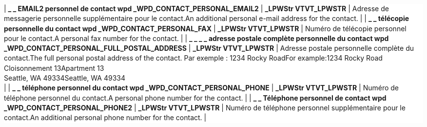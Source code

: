 | <span data-ttu-id="fe55d-225">**\_ \_ EMAIL2 personnel de contact wpd \_**</span><span class="sxs-lookup"><span data-stu-id="fe55d-225">**WPD\_CONTACT\_PERSONAL\_EMAIL2**</span></span>                        | <span data-ttu-id="fe55d-226">**\_LPWStr VT**</span><span class="sxs-lookup"><span data-stu-id="fe55d-226">**VT\_LPWSTR**</span></span>             | <span data-ttu-id="fe55d-227">Adresse de messagerie personnelle supplémentaire pour le contact.</span><span class="sxs-lookup"><span data-stu-id="fe55d-227">An additional personal e-mail address for the contact.</span></span>                                                                                                                                                                                                                                                                                                                                                                                     |
| <span data-ttu-id="fe55d-228">**\_ \_ télécopie personnelle du contact wpd \_**</span><span class="sxs-lookup"><span data-stu-id="fe55d-228">**WPD\_CONTACT\_PERSONAL\_FAX**</span></span>                           | <span data-ttu-id="fe55d-229">**\_LPWStr VT**</span><span class="sxs-lookup"><span data-stu-id="fe55d-229">**VT\_LPWSTR**</span></span>             | <span data-ttu-id="fe55d-230">Numéro de télécopie personnel pour le contact.</span><span class="sxs-lookup"><span data-stu-id="fe55d-230">A personal fax number for the contact.</span></span>                                                                                                                                                                                                                                                                                                                                                                                                     |
| <span data-ttu-id="fe55d-231">**\_ \_ \_ \_ adresse postale complète personnelle du contact wpd \_**</span><span class="sxs-lookup"><span data-stu-id="fe55d-231">**WPD\_CONTACT\_PERSONAL\_FULL\_POSTAL\_ADDRESS**</span></span>         | <span data-ttu-id="fe55d-232">**\_LPWStr VT**</span><span class="sxs-lookup"><span data-stu-id="fe55d-232">**VT\_LPWSTR**</span></span>             | <span data-ttu-id="fe55d-233">Adresse postale personnelle complète du contact.</span><span class="sxs-lookup"><span data-stu-id="fe55d-233">The full personal postal address of the contact.</span></span> <span data-ttu-id="fe55d-234">Par exemple : 1234 Rocky Road</span><span class="sxs-lookup"><span data-stu-id="fe55d-234">For example:1234 Rocky Road</span></span><br/> <span data-ttu-id="fe55d-235">Cloisonnement 13</span><span class="sxs-lookup"><span data-stu-id="fe55d-235">Apartment 13</span></span><br/> <span data-ttu-id="fe55d-236">Seattle, WA 49334</span><span class="sxs-lookup"><span data-stu-id="fe55d-236">Seattle, WA 49334</span></span><br/>                                                                                                                                                                                                                                                                                               |
| <span data-ttu-id="fe55d-237">**\_ \_ téléphone personnel du contact wpd \_**</span><span class="sxs-lookup"><span data-stu-id="fe55d-237">**WPD\_CONTACT\_PERSONAL\_PHONE**</span></span>                         | <span data-ttu-id="fe55d-238">**\_LPWStr VT**</span><span class="sxs-lookup"><span data-stu-id="fe55d-238">**VT\_LPWSTR**</span></span>             | <span data-ttu-id="fe55d-239">Numéro de téléphone personnel du contact.</span><span class="sxs-lookup"><span data-stu-id="fe55d-239">A personal phone number for the contact.</span></span>                                                                                                                                                                                                                                                                                                                                                                                                   |
| <span data-ttu-id="fe55d-240">**\_ \_ Téléphone personnel de contact wpd \_**</span><span class="sxs-lookup"><span data-stu-id="fe55d-240">**WPD\_CONTACT\_PERSONAL\_PHONE2**</span></span>                        | <span data-ttu-id="fe55d-241">**\_LPWStr VT**</span><span class="sxs-lookup"><span data-stu-id="fe55d-241">**VT\_LPWSTR**</span></span>             | <span data-ttu-id="fe55d-242">Numéro de téléphone personnel supplémentaire pour le contact.</span><span class="sxs-lookup"><span data-stu-id="fe55d-242">An additional personal phone number for the contact.</span></span>                                                                                                                                                                                                                                                                                                                                                                                       |